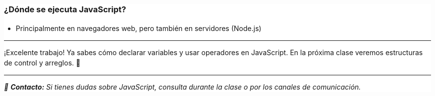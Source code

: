 ### ¿Dónde se ejecuta JavaScript?
- Principalmente en navegadores web, pero también en servidores (Node.js)

---

¡Excelente trabajo! Ya sabes cómo declarar variables y usar operadores en JavaScript. En la próxima clase veremos estructuras de control y arreglos. 🚀

---

_📧 **Contacto:** Si tienes dudas sobre JavaScript, consulta durante la clase o por los canales de comunicación._
